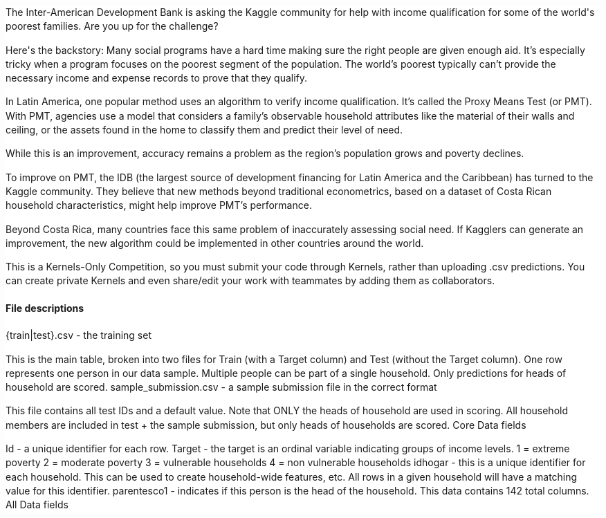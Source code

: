 The Inter-American Development Bank is asking the Kaggle community for help with income qualification for some of the world's poorest families. Are you up for the challenge?

Here's the backstory: Many social programs have a hard time making sure the right people are given enough aid. It’s especially tricky when a program focuses on the poorest segment of the population. The world’s poorest typically can’t provide the necessary income and expense records to prove that they qualify.

In Latin America, one popular method uses an algorithm to verify income qualification. It’s called the Proxy Means Test (or PMT). With PMT, agencies use a model that considers a family’s observable household attributes like the material of their walls and ceiling, or the assets found in the home to classify them and predict their level of need.

While this is an improvement, accuracy remains a problem as the region’s population grows and poverty declines.

To improve on PMT, the IDB (the largest source of development financing for Latin America and the Caribbean) has turned to the Kaggle community. They believe that new methods beyond traditional econometrics, based on a dataset of Costa Rican household characteristics, might help improve PMT’s performance.

Beyond Costa Rica, many countries face this same problem of inaccurately assessing social need. If Kagglers can generate an improvement, the new algorithm could be implemented in other countries around the world.

This is a Kernels-Only Competition, so you must submit your code through Kernels, rather than uploading .csv predictions. You can create private Kernels and even share/edit your work with teammates by adding them as collaborators.



#### File descriptions

{train|test}.csv - the training set

This is the main table, broken into two files for Train (with a Target column) and Test (without the Target column).
One row represents one person in our data sample.
Multiple people can be part of a single household. Only predictions for heads of household are scored.
sample_submission.csv - a sample submission file in the correct format

This file contains all test IDs and a default value.
Note that ONLY the heads of household are used in scoring. All household members are included in test + the sample submission, but only heads of households are scored.
Core Data fields

Id - a unique identifier for each row.
Target - the target is an ordinal variable indicating groups of income levels. 
1 = extreme poverty 
2 = moderate poverty 
3 = vulnerable households 
4 = non vulnerable households
idhogar - this is a unique identifier for each household. This can be used to create household-wide features, etc. All rows in a given household will have a matching value for this identifier.
parentesco1 - indicates if this person is the head of the household.
This data contains 142 total columns.
All Data fields
